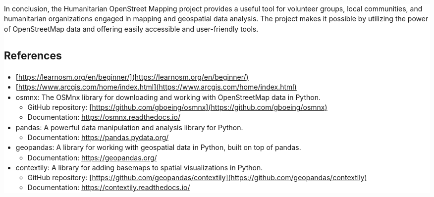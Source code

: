 In conclusion, the Humanitarian OpenStreet Mapping project provides a useful tool for volunteer groups, local communities, and humanitarian organizations engaged in mapping and geospatial data analysis. The project makes it possible by utilizing the power of OpenStreetMap data and offering easily accessible and user-friendly tools.

## **References**

- [https://learnosm.org/en/beginner/](https://learnosm.org/en/beginner/)
- [https://www.arcgis.com/home/index.html](https://www.arcgis.com/home/index.html)
- osmnx: The OSMnx library for downloading and working with OpenStreetMap data in Python.
  - GitHub repository: [https://github.com/gboeing/osmnx](https://github.com/gboeing/osmnx)
  - Documentation: https://osmnx.readthedocs.io/
- pandas: A powerful data manipulation and analysis library for Python.
  - Documentation: https://pandas.pydata.org/
- geopandas: A library for working with geospatial data in Python, built on top of pandas.
  - Documentation: https://geopandas.org/
- contextily: A library for adding basemaps to spatial visualizations in Python.
  - GitHub repository: [https://github.com/geopandas/contextily](https://github.com/geopandas/contextily)
  - Documentation: https://contextily.readthedocs.io/
